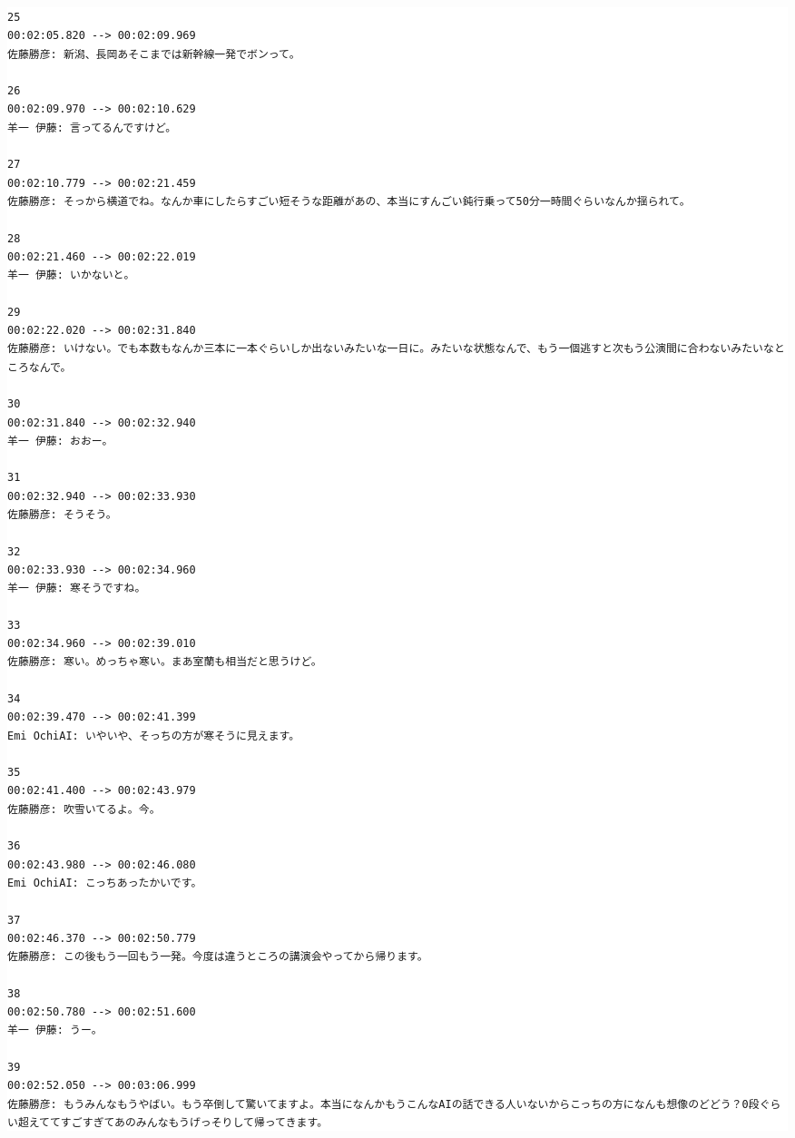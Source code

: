     25
    00:02:05.820 --> 00:02:09.969
    佐藤勝彦: 新潟、長岡あそこまでは新幹線一発でボンって。
    
    26
    00:02:09.970 --> 00:02:10.629
    羊一 伊藤: 言ってるんですけど。
    
    27
    00:02:10.779 --> 00:02:21.459
    佐藤勝彦: そっから横道でね。なんか車にしたらすごい短そうな距離があの、本当にすんごい鈍行乗って50分一時間ぐらいなんか揺られて。
    
    28
    00:02:21.460 --> 00:02:22.019
    羊一 伊藤: いかないと。
    
    29
    00:02:22.020 --> 00:02:31.840
    佐藤勝彦: いけない。でも本数もなんか三本に一本ぐらいしか出ないみたいな一日に。みたいな状態なんで、もう一個逃すと次もう公演間に合わないみたいなところなんで。
    
    30
    00:02:31.840 --> 00:02:32.940
    羊一 伊藤: おおー。
    
    31
    00:02:32.940 --> 00:02:33.930
    佐藤勝彦: そうそう。
    
    32
    00:02:33.930 --> 00:02:34.960
    羊一 伊藤: 寒そうですね。
    
    33
    00:02:34.960 --> 00:02:39.010
    佐藤勝彦: 寒い。めっちゃ寒い。まあ室蘭も相当だと思うけど。
    
    34
    00:02:39.470 --> 00:02:41.399
    Emi OchiAI: いやいや、そっちの方が寒そうに見えます。
    
    35
    00:02:41.400 --> 00:02:43.979
    佐藤勝彦: 吹雪いてるよ。今。
    
    36
    00:02:43.980 --> 00:02:46.080
    Emi OchiAI: こっちあったかいです。
    
    37
    00:02:46.370 --> 00:02:50.779
    佐藤勝彦: この後もう一回もう一発。今度は違うところの講演会やってから帰ります。
    
    38
    00:02:50.780 --> 00:02:51.600
    羊一 伊藤: うー。
    
    39
    00:02:52.050 --> 00:03:06.999
    佐藤勝彦: もうみんなもうやばい。もう卒倒して驚いてますよ。本当になんかもうこんなAIの話できる人いないからこっちの方になんも想像のどどう？0段ぐらい超えててすごすぎてあのみんなもうげっそりして帰ってきます。
    